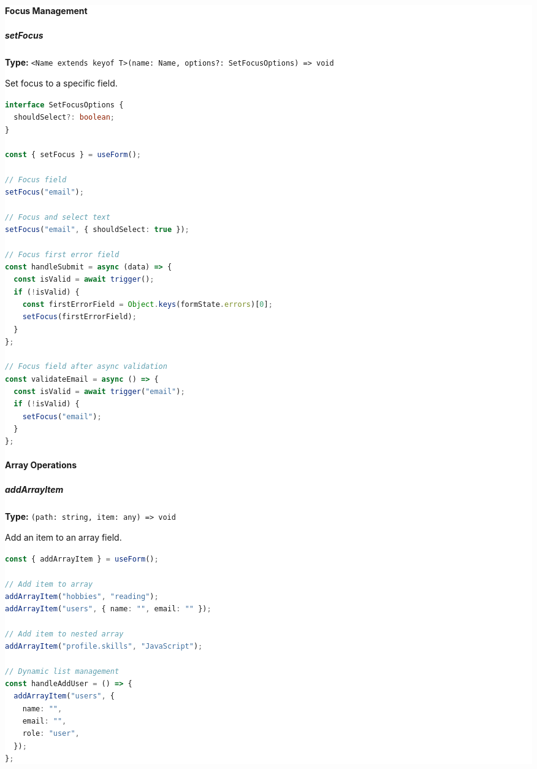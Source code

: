 #### Focus Management

##### setFocus

**Type:** `<Name extends keyof T>(name: Name, options?: SetFocusOptions) => void`

Set focus to a specific field.

```typescript
interface SetFocusOptions {
  shouldSelect?: boolean;
}

const { setFocus } = useForm();

// Focus field
setFocus("email");

// Focus and select text
setFocus("email", { shouldSelect: true });

// Focus first error field
const handleSubmit = async (data) => {
  const isValid = await trigger();
  if (!isValid) {
    const firstErrorField = Object.keys(formState.errors)[0];
    setFocus(firstErrorField);
  }
};

// Focus field after async validation
const validateEmail = async () => {
  const isValid = await trigger("email");
  if (!isValid) {
    setFocus("email");
  }
};
```

#### Array Operations

##### addArrayItem

**Type:** `(path: string, item: any) => void`

Add an item to an array field.

```typescript
const { addArrayItem } = useForm();

// Add item to array
addArrayItem("hobbies", "reading");
addArrayItem("users", { name: "", email: "" });

// Add item to nested array
addArrayItem("profile.skills", "JavaScript");

// Dynamic list management
const handleAddUser = () => {
  addArrayItem("users", {
    name: "",
    email: "",
    role: "user",
  });
};
```
